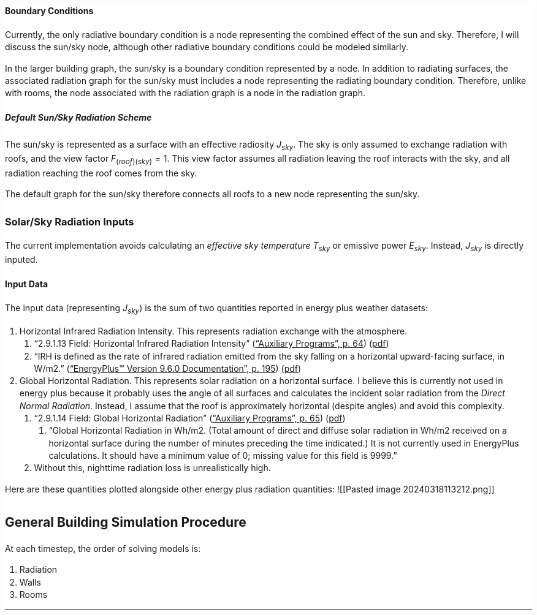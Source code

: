 #### Boundary Conditions

Currently, the only radiative boundary condition is a node representing the combined effect of the sun and sky. Therefore, I will discuss the sun/sky node, although other radiative boundary conditions could be modeled similarly. 

In the larger building graph, the sun/sky is a boundary condition represented by a node. In addition to radiating surfaces, the associated radiation graph for the sun/sky must includes a node representing the radiating boundary condition. Therefore, unlike with rooms, the node associated with the radiation graph is a node in the radiation graph.

##### Default Sun/Sky Radiation Scheme
The sun/sky is represented as a surface with an effective radiosity $J_{sky}$. The sky is only assumed to exchange radiation with roofs, and the view factor $F_{(roof)(sky)} = 1$. This view factor assumes all radiation leaving the roof interacts with the sky, and all radiation reaching the roof comes from the sky.

The default graph for the sun/sky therefore connects all roofs to a new node representing the sun/sky.

### Solar/Sky Radiation Inputs

The current implementation avoids calculating an *effective sky temperature* $T_{sky}$ or emissive power $E_{sky}$. Instead,  $J_{sky}$ is directly inputed.  
#### Input Data
The input data (representing $J_{sky}$) is the sum of two quantities reported in energy plus weather datasets:
1) Horizontal Infrared Radiation Intensity. This represents radiation exchange with the atmosphere.
	1) “2.9.1.13 Field: Horizontal Infrared Radiation Intensity” ([“Auxiliary Programs”, p. 64](zotero://select/library/items/AK7V8DQP)) ([pdf](zotero://open-pdf/library/items/ZHREJX5S?page=64&annotation=LVWU9PH8))
	2) “IRH is defined as the rate of infrared radiation emitted from the sky falling on a horizontal upward-facing surface, in W/m2.” ([“EnergyPlus™ Version 9.6.0 Documentation”, p. 195](zotero://select/library/items/8W5MVM89)) ([pdf](zotero://open-pdf/library/items/PM47E5GS?page=195&annotation=K6PVMUMU))
2) Global Horizontal Radiation. This represents solar radiation on a horizontal surface. I believe this is currently not used in energy plus because it probably uses the angle of all surfaces and calculates the incident solar radiation from the *Direct Normal Radiation*. Instead, I assume that the roof is approximately horizontal (despite angles) and avoid this complexity.
	1) “2.9.1.14 Field: Global Horizontal Radiation” ([“Auxiliary Programs”, p. 65](zotero://select/library/items/AK7V8DQP)) ([pdf](zotero://open-pdf/library/items/ZHREJX5S?page=65&annotation=PWMABJKX))
		1) “Global Horizontal Radiation in Wh/m2. (Total amount of direct and diffuse solar radiation in Wh/m2 received on a horizontal surface during the number of minutes preceding the time indicated.) It is not currently used in EnergyPlus calculations. It should have a minimum value of 0; missing value for this field is 9999.”
	2) Without this, nighttime radiation loss is unrealistically high.

Here are these quantities plotted alongside other energy plus radiation quantities:
![[Pasted image 20240318113212.png]]
## General Building Simulation Procedure

At each timestep, the order of solving models is:
1) Radiation
2) Walls
3) Rooms


---
